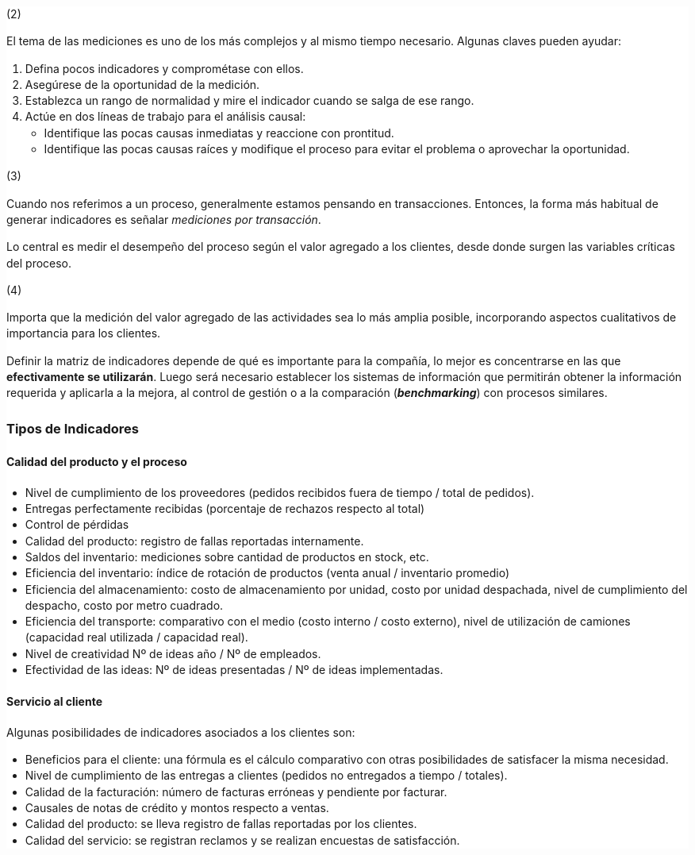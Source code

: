 (2)

El tema de las mediciones es uno de los más complejos y al mismo tiempo necesario. Algunas claves pueden ayudar:

1. Defina pocos indicadores y comprométase con ellos.
2. Asegúrese de la oportunidad de la medición.
3. Establezca un rango de normalidad y mire el indicador cuando se salga de ese rango.
4. Actúe en dos líneas de trabajo para el análisis causal:
   - Identifique las pocas causas inmediatas y reaccione con prontitud.
   - Identifique las pocas causas raíces y modifique el proceso para evitar el problema o aprovechar la oportunidad.

(3)

Cuando nos referimos a un proceso, generalmente estamos pensando en transacciones. Entonces, la forma más habitual de generar indicadores es señalar *mediciones por transacción*.

Lo central es medir el desempeño del proceso según el valor agregado a los clientes, desde donde surgen las variables críticas del proceso.

(4)

Importa que la medición del valor agregado de las actividades sea lo más amplia posible, incorporando aspectos cualitativos de importancia para los clientes.

Definir la matriz de indicadores depende de qué es importante para la compañía, lo mejor es concentrarse en las que **efectivamente se utilizarán**. Luego será necesario establecer los sistemas de información que permitirán obtener la información requerida y aplicarla a la mejora, al control de gestión o a la comparación (***benchmarking***) con procesos similares.

### Tipos de Indicadores

#### Calidad del producto y el proceso

- Nivel de cumplimiento de los proveedores (pedidos recibidos fuera de tiempo / total de pedidos).
- Entregas perfectamente recibidas (porcentaje de rechazos respecto al total)
- Control de pérdidas
- Calidad del producto: registro de fallas reportadas internamente.
- Saldos del inventario: mediciones sobre cantidad de productos en stock, etc.
- Eficiencia del inventario: índice de rotación de productos (venta anual / inventario promedio)
- Eficiencia del almacenamiento: costo de almacenamiento por unidad, costo por unidad despachada, nivel de cumplimiento del despacho, costo por metro cuadrado.
- Eficiencia del transporte: comparativo con el medio (costo interno / costo externo), nivel de utilización de camiones (capacidad real utilizada / capacidad real).
- Nivel de creatividad Nº de ideas año / Nº de empleados.
- Efectividad de las ideas: Nº de ideas presentadas / Nº de ideas implementadas.

#### Servicio al cliente

Algunas posibilidades de indicadores asociados a los clientes son:

- Beneficios para el cliente: una fórmula es el cálculo comparativo con otras posibilidades de satisfacer la misma necesidad.
- Nivel de cumplimiento de las entregas a clientes (pedidos no entregados a tiempo / totales).
- Calidad de la facturación: número de facturas erróneas y pendiente por facturar.
- Causales de notas de crédito y montos respecto a ventas.
- Calidad del producto: se lleva registro de fallas reportadas por los clientes.
- Calidad del servicio: se registran reclamos y se realizan encuestas de satisfacción.
